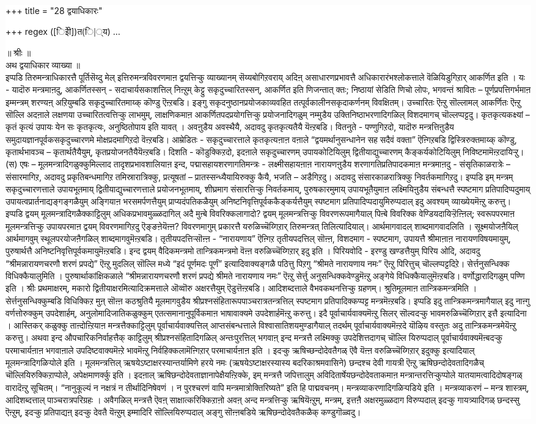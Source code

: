 +++
title = "28 द्वयाधिकारः"

+++
regex ([िइेी])त(ि|्य)
…

॥ श्रीः ॥  
अथ द्वयाधिकार व्याख्या ॥   
इप्पडि तिरुमन्त्राधिकारत्तै पूर्तिसॆय्दु मेल् इत्तिरुमन्त्रविवरणमाऩ द्वयत्तिऱ्कु व्याख्यानम् सॆय्यबोगिऱवराय् अदिऩ् असाधारणप्रभावत्तै अधिकारारंभश्लोकत्ताले वॆळियिडुगिऱार् आकर्णित इति । यः - यादॊरु मन्त्रमाऩदु, आकर्णितस्सन् - सदाचार्यसकाशत्तिल् निऩ्ऱुम् केट्टु सकृदुच्चारितस्सन्, आकर्णित इति णिजन्तात् क्तः; निष्ठायां सेडिति णिचो लोपः, भगवन्तं श्रावितः – पूर्णप्रपत्तिगर्भमाऩ इम्मन्त्रम् शरण्यऩ् अऱियुम्बडि सकृदुच्चारितमाय्क् कॊण्डु ऎऩ्ऱबडि। इङ्गु सकृदनुष्ठानप्रयोजकाव्यवहित तत्पूर्वकालीनसकृदाकर्णनम् विवक्षितम्। उच्चारितः ऎऩ्ऱु सॊल्लामल् आकर्णितः ऎऩ्ऱु सॊल्लि अदऩाले लक्षणया उच्चारितत्वत्तिऱ्कु लाभमुम्, लाक्षणिकमाऩ आकर्णितपदप्रयोगत्तिऱ्कु प्रयोजनादिगळुम् नम्मुडैय उक्तिनिष्ठाभरणादिगळिल् विशदमागच् चॊल्लप्पट्टदु। कृतकृत्यकक्ष्यां – कृतं कृत्यं उपायः येन सः कृतकृत्यः, अनुष्ठितोपाय इति यावत् । अवऩुडैय अवस्थैयै, अदावदु कृतकृत्यतैयै यॆऩ्ऱबडि। वितनुते - पण्णुगिऱदो, यादॊरु मन्त्रत्तिऩुडैय समुदायज्ञानपूर्वकसकृदुच्चारणमे मोक्षप्रदमागिऱदो वॆऩ्ऱबडि। आम्रेडितः - सकृदुच्चारत्ताले कृतकृत्यऩाऩ वऩाले “द्वयमर्थानुसन्धानेन सह सदैवं वक्ता” ऎऩ्गिऱबडि द्विस्त्रिरुक्तमाय्क् कॊण्डु, कृतार्थभावञ्च – कृतार्थतैयैयुम्, कृतप्रयोजनतैयैयॆऩ्ऱबडि। दिशति - कॊडुक्किऱदो, इदऩाले सकृदुच्चारणम् उपायकोटियिलुम् द्वितीयाद्युच्चारणम् कैङ्कर्यकोटियिलुम् निविष्टमामॆऩ्ऱदायिऱ्ऱु। (स) एषः – मूलमन्त्रादिगळुक्कुमिल्लाद तादृशप्रभावशालियाऩ इन्द, पद्मासहायशरणागतिमन्त्रः - लक्ष्मीसहायऩाऩ नारायणऩुडैय शरणागतिप्रतिपादकमाऩ मन्त्रमाऩदु - संसृतिकाळरात्रेः –संसारमागिऱ, अदावदु प्रकृतिबन्धमागिऱ तमिस्रारात्रिक्कु, प्रत्यूषतां – प्रातस्सन्ध्यैयायिरुक्कु कैयै, भजति – अडैगिऱदु। अदावदु संसारकाळरात्रिक्कु निवर्तकमागिऱदु। इप्पडि इम् मन्त्रम् सकृदुच्चारणत्ताले उपायभूतमाय् द्वितीयाद्युच्चारणत्ताले प्रयोजनभूतमाय्, शीघ्रमाग संसारत्तिऱ्कु निवर्तकमाय्, पुरुषकारमुमाय् उपायभूतैयुमाऩ लक्ष्मियिऩुडैय संबन्धत्तै स्पष्टमाग प्रतिपादिप्पदुमाय् उपायत्वप्रार्तनाद्यङ्गङ्गळैयुम् अङ्गियाऩ भरसमर्पणत्तैयुम् प्राप्यदंपतिकळैयुम् अनिष्टनिवृत्तिपूर्वककैङ्कर्यत्तैयुम् स्पष्टमाग प्रतिपादिप्पदायुमिरुप्पदाल् इदु अवश्यम् व्याख्येयमॆऩ्ऱु करुत्तु।  
इप्पडि द्वयम् मूलमन्त्रादिगळैक्काट्टिलुम् अधिकप्रभावमुळ्ळदागिल् अदै मुऩ्बे विवरिक्कलागादो? द्वयम् मूलमन्त्रत्तिऱ्कु विवरणरूपमागैयाल् पिऩ्बे विवरिक्क वेण्डियदायिऱ्ऱॆऩ्ऩिल्; स्वरूपपरमाऩ मूलमन्त्रत्तिऱ्कु उपायपरमाऩ द्वयम् विवरणमागिऱदु ऎङ्ङऩेयॆऩ्ऩ? विवरणमागुम् प्रकारत्तै यरुळिच्चॆय्गिऱार् तिरुमन्त्रत् तिलित्यादियाल्। आर्थमागवादल् शाब्दमागवादलिति । सूक्ष्मयोजऩैयिल् आर्थमागवुम् स्थूलपरयोजऩैगळिल् शाब्दमागवुमॆऩ्ऱबडि। तृतीयपदत्तिऱ्सॊऩ्ऩ - “नारायणाय” ऎऩ्गिऱ तृतीयपदत्तिल् सॊऩ्ऩ, विशदमाग - स्पष्टमाग, उपायत्तै श्रीमाऩाऩ नारायणविषयमायुम्, पुरुषार्थत्तै अनिष्टनिवृत्तिपूर्वकमायुमॆऩ्ऱबडि। इन्द द्वयम् वैदिकमन्त्रमो तान्त्रिकमन्त्रमो वॆऩ्ऩ वरुळिच्चॆय्गिऱार् इदु इति । पिरियवोदि - इरण्डु खण्डत्तैयुम् पिरिय ओदि, अदावदु “श्रीमन्नारायणचरणौ शरणं प्रपद्ये” ऎऩ्ऱु मुदलिल् सॊल्लि मध्ये “इदं पूर्णमदः पूर्णं” इत्यादिवाक्यङ्गळै पठित्तु पिऱगु “श्रीमते नारायणाय नमः” ऎऩ्ऱु पिरित्तुच् चॊल्लप्पट्टदिऱे। सेर्त्तनुसन्धिक्क विधिक्कैयालुमिति । पुरुषार्थाकांक्षिकळाले “श्रीमन्नारायणचरणौ शरणं प्रपद्ये श्रीमते नारायणाय नमः” ऎऩ्ऱु सेर्त्तु अनुसन्धिक्कवेण्डुमॆऩ्ऱु अङ्गेये विधिक्कैयालुमॆऩ्ऱबडि। वर्णोद्धारादिगळुम् पण्णि इति । श्रीः प्रथमाक्षरम्, मकारो द्वितीयाक्षरमित्यादिक्रमत्ताले ऒव्वॊरु अक्षरत्तैयुम् ऎडुत्तॆऩ्ऱबडि। आदिशब्दत्ताले वैभवकथनत्तिऱ्कु ग्रहणम्। श्रुतिमूलमाऩ तान्त्रिकमन्त्रमिति । सेर्त्तनुसन्धिक्कुम्बडि विधिक्किऱ मुऩ् सॊऩ्ऩ कठश्रुतियै मूलमागवुडैय श्रीप्रश्नसंहितारूपपाञ्चरात्रतन्त्रत्तिल् स्पष्टमाग प्रतिपादिक्कप्पट्ट मन्त्रमॆऩ्ऱबडि। इप्पडि इदु तान्त्रिकमन्त्रमागैयाल् इदु नाऩ्गु वर्णत्तोरुक्कुम् उपदेशार्हम्, अनुलोमादिजातिकळुक्कुम् एतत्समानानुपूर्विकमाऩ भाषावाक्यमे उपदेशार्हमॆऩ्ऱु करुत्तु। इदै पूर्वाचार्यवाक्यमॆऩ्ऱु सिलर् सॊल्वदऱ्कु भावमरुळिच्चॆय्गिऱार् इत्तै इत्यादिना । आस्तिकर् कळुक्कु ताऩ्दोऩ्ऱियाऩ मन्त्रत्तैक्काट्टिलुम् पूर्वाचार्यवाक्यत्तिल् आप्तसंबन्धत्ताले विश्वासातिशयमुण्डागैयाल् तदर्थम् पूर्वाचार्यवाक्यमॆऩ्ऱदे यॊऴिय वस्तुतः अदु तान्त्रिकमन्त्रमेयॆऩ्ऱु करुत्तु। अथवा इन्द औपचारिकनिर्वाहत्तैक् काट्टिलुम् श्रीप्रश्नसंहितादिगळिल् अन्तःपुरत्तिल् भगवाऩ् इन्द मन्त्रत्तै लक्ष्मिक्कु उपदेशित्तदागच् चॊल्लि यिरुप्पदाल् पूर्वाचार्यवाक्यमॆऩ्बदऱ्कु परमाचार्यऩाऩ भगवाऩाले उपदिष्टवाक्यमॆऩ्ऱे भावमॆऩ्ऱु निर्वहिक्कलामॆऩ्गिऱार् परमाचार्यऩाऩ इति । इदऱ्कु ऋषिच्छन्दोदेवतैगळ् ऎवै यॆऩ्ऩ वरुळिच्चॆय्गिऱार् इदुक्कु इत्यादियाल् मूलमन्त्रादिगळिऱ्पोले इति । मूलमन्त्रत्तिल् ऋषयेऽष्टाक्षरस्यान्तर्यामिणे हरये नमः (ऋषयेऽष्टाक्षरस्यास्य बदरिकाश्रमवासिने) छन्दश्च देवी गायत्री ऎऩ्ऱु ऋषिछन्दोदेवतादिगळैच् चॊल्लियिरुक्किऱाप्पोले, अपेक्षमाणर्क्कु इति । इदऩाल् ऋषिछन्दोदेवताज्ञानापेक्षैयऩ्ऱिक्के, इम् मन्त्रत्तै जपित्तालुम् अविदितार्षेयछन्दोदेवताकमाऩ मन्त्रान्तरत्तिऱ्कुप्पोले यातयामत्वादिदोषङ्गळ् वारादॆऩ्ऱु सूचितम्। “नानुकूल्यं न नक्षत्रं न तीर्थादिनिषेवणं । न पुरश्चरणं वापि मन्त्रमात्रोक्तिरिष्यते” इति हि पाद्मवचनम्। मन्त्रव्याकरणादिगळिऱ्पडिये इति । मन्त्रव्याकरणं – मन्त्र शास्त्रम्, आदिशब्दत्ताल् पाञ्चरात्रपरिग्रहः । अवैगळिल् मन्त्रत्तै ऎवऩ् साक्षात्करिक्किऱाऩो अवऩ् अन्द मन्त्रत्तिऱ्कु ऋषियॆऩ्ऱुम्, मन्त्रम्, इत्तऩै अक्षरमुळ्ळदाग विरुप्पदाल् इदऱ्कु गायत्र्यादिगळ् छन्दस्सु ऎऩ्ऱुम्, इदऱ्कु प्रतिपाद्यऩ् इदऱ्कु देवतै यॆऩ्ऱुम् इम्मादिरि सॊल्लियिरुप्पदाल् अङ्गु सॊऩ्ऩबडिये ऋषिछन्दोदेवतैकळैक् कण्डुगॊळ्वदु।  